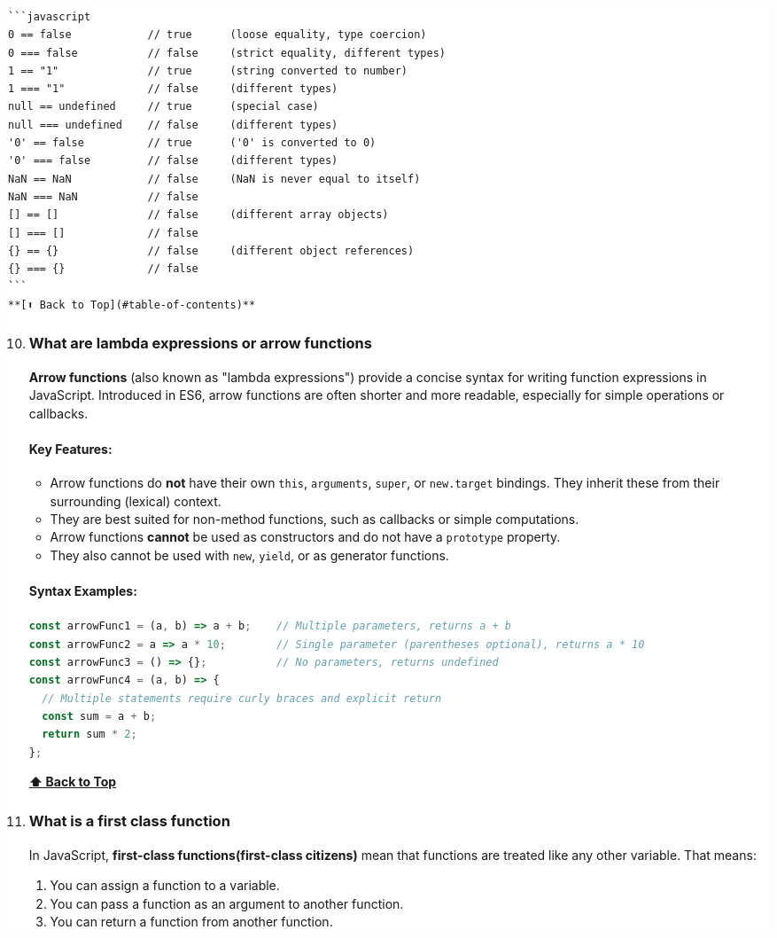     ```javascript
    0 == false            // true      (loose equality, type coercion)
    0 === false           // false     (strict equality, different types)
    1 == "1"              // true      (string converted to number)
    1 === "1"             // false     (different types)
    null == undefined     // true      (special case)
    null === undefined    // false     (different types)
    '0' == false          // true      ('0' is converted to 0)
    '0' === false         // false     (different types)
    NaN == NaN            // false     (NaN is never equal to itself)
    NaN === NaN           // false
    [] == []              // false     (different array objects)
    [] === []             // false
    {} == {}              // false     (different object references)
    {} === {}             // false
    ```
    **[⬆ Back to Top](#table-of-contents)**

10. ### What are lambda expressions or arrow functions

    **Arrow functions** (also known as "lambda expressions") provide a concise syntax for writing function expressions in JavaScript. Introduced in ES6, arrow functions are often shorter and more readable, especially for simple operations or callbacks.

    #### Key Features:
    - Arrow functions do **not** have their own `this`, `arguments`, `super`, or `new.target` bindings. They inherit these from their surrounding (lexical) context.
    - They are best suited for non-method functions, such as callbacks or simple computations.
    - Arrow functions **cannot** be used as constructors and do not have a `prototype` property.
    - They also cannot be used with `new`, `yield`, or as generator functions.

    #### Syntax Examples:

    ```javascript
    const arrowFunc1 = (a, b) => a + b;    // Multiple parameters, returns a + b
    const arrowFunc2 = a => a * 10;        // Single parameter (parentheses optional), returns a * 10
    const arrowFunc3 = () => {};           // No parameters, returns undefined
    const arrowFunc4 = (a, b) => {
      // Multiple statements require curly braces and explicit return
      const sum = a + b;
      return sum * 2;
    };
    ```

    **[⬆ Back to Top](#table-of-contents)**

11. ### What is a first class function

    In JavaScript, **first-class functions(first-class citizens)** mean that functions are treated like any other variable. That means:

    1. You can assign a function to a variable.
    2. You can pass a function as an argument to another function.
    3. You can return a function from another function.
